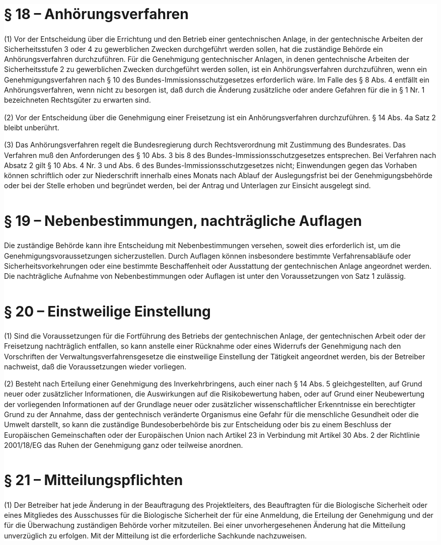 # § 18 – Anhörungsverfahren

(1) Vor der Entscheidung über die Errichtung und den Betrieb einer gentechnischen Anlage, in der gentechnische Arbeiten der Sicherheitsstufen 3 oder 4 zu gewerblichen Zwecken durchgeführt werden sollen, hat die zuständige Behörde ein Anhörungsverfahren durchzuführen. Für die Genehmigung gentechnischer Anlagen, in denen gentechnische Arbeiten der Sicherheitsstufe 2 zu gewerblichen Zwecken durchgeführt werden sollen, ist ein Anhörungsverfahren durchzuführen, wenn ein Genehmigungsverfahren nach § 10 des Bundes-Immissionsschutzgesetzes erforderlich wäre. Im Falle des § 8 Abs. 4 entfällt ein Anhörungsverfahren, wenn nicht zu besorgen ist, daß durch die Änderung zusätzliche oder andere Gefahren für die in § 1 Nr. 1 bezeichneten Rechtsgüter zu erwarten sind.

(2) Vor der Entscheidung über die Genehmigung einer Freisetzung ist ein Anhörungsverfahren durchzuführen. § 14 Abs. 4a Satz 2 bleibt unberührt.

(3) Das Anhörungsverfahren regelt die Bundesregierung durch Rechtsverordnung mit Zustimmung des Bundesrates. Das Verfahren muß den Anforderungen des § 10 Abs. 3 bis 8 des Bundes-Immissionsschutzgesetzes entsprechen. Bei Verfahren nach Absatz 2 gilt § 10 Abs. 4 Nr. 3 und Abs. 6 des Bundes-Immissionsschutzgesetzes nicht; Einwendungen gegen das Vorhaben können schriftlich oder zur Niederschrift innerhalb eines Monats nach Ablauf der Auslegungsfrist bei der Genehmigungsbehörde oder bei der Stelle erhoben und begründet werden, bei der Antrag und Unterlagen zur Einsicht ausgelegt sind.

# § 19 – Nebenbestimmungen, nachträgliche Auflagen

Die zuständige Behörde kann ihre Entscheidung mit Nebenbestimmungen versehen, soweit dies erforderlich ist, um die Genehmigungsvoraussetzungen sicherzustellen. Durch Auflagen können insbesondere bestimmte Verfahrensabläufe oder Sicherheitsvorkehrungen oder eine bestimmte Beschaffenheit oder Ausstattung der gentechnischen Anlage angeordnet werden. Die nachträgliche Aufnahme von Nebenbestimmungen oder Auflagen ist unter den Voraussetzungen von Satz 1 zulässig.

# § 20 – Einstweilige Einstellung

(1) Sind die Voraussetzungen für die Fortführung des Betriebs der gentechnischen Anlage, der gentechnischen Arbeit oder der Freisetzung nachträglich entfallen, so kann anstelle einer Rücknahme oder eines Widerrufs der Genehmigung nach den Vorschriften der Verwaltungsverfahrensgesetze die einstweilige Einstellung der Tätigkeit angeordnet werden, bis der Betreiber nachweist, daß die Voraussetzungen wieder vorliegen.

(2) Besteht nach Erteilung einer Genehmigung des Inverkehrbringens, auch einer nach § 14 Abs. 5 gleichgestellten, auf Grund neuer oder zusätzlicher Informationen, die Auswirkungen auf die Risikobewertung haben, oder auf Grund einer Neubewertung der vorliegenden Informationen auf der Grundlage neuer oder zusätzlicher wissenschaftlicher Erkenntnisse ein berechtigter Grund zu der Annahme, dass der gentechnisch veränderte Organismus eine Gefahr für die menschliche Gesundheit oder die Umwelt darstellt, so kann die zuständige Bundesoberbehörde bis zur Entscheidung oder bis zu einem Beschluss der Europäischen Gemeinschaften oder der Europäischen Union nach Artikel 23 in Verbindung mit Artikel 30 Abs. 2 der Richtlinie 2001/18/EG das Ruhen der Genehmigung ganz oder teilweise anordnen.

# § 21 – Mitteilungspflichten

(1) Der Betreiber hat jede Änderung in der Beauftragung des Projektleiters, des Beauftragten für die Biologische Sicherheit oder eines Mitgliedes des Ausschusses für die Biologische Sicherheit der für eine Anmeldung, die Erteilung der Genehmigung und der für die Überwachung zuständigen Behörde vorher mitzuteilen. Bei einer unvorhergesehenen Änderung hat die Mitteilung unverzüglich zu erfolgen. Mit der Mitteilung ist die erforderliche Sachkunde nachzuweisen.
